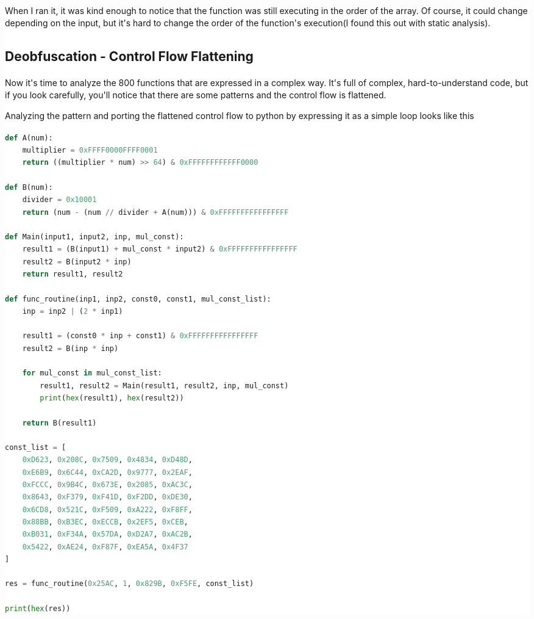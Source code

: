 When I ran it, it was kind enough to notice that the function was still executing in the order of the array. Of course, it could change depending on the input, but it's hard to change the order of the function's execution(I found this out with static analysis).

## Deobfuscation - Control Flow Flattening

Now it's time to analyze the 800 functions that are expressed in a complex way. It's full of complex, hard-to-understand code, but if you look carefully, you'll notice that there are some patterns and the control flow is flattened.

Analyzing the pattern and porting the flattened control flow to python by expressing it as a simple loop looks like this

```python
def A(num):
    multiplier = 0xFFFF0000FFFF0001
    return ((multiplier * num) >> 64) & 0xFFFFFFFFFFFF0000

def B(num):
    divider = 0x10001
    return (num - (num // divider + A(num))) & 0xFFFFFFFFFFFFFFFF

def Main(input1, input2, inp, mul_const):
    result1 = (B(input1) + mul_const * input2) & 0xFFFFFFFFFFFFFFFF
    result2 = B(input2 * inp)
    return result1, result2

def func_routine(inp1, inp2, const0, const1, mul_const_list):
    inp = inp2 | (2 * inp1)

    result1 = (const0 * inp + const1) & 0xFFFFFFFFFFFFFFFF
    result2 = B(inp * inp)

    for mul_const in mul_const_list:
        result1, result2 = Main(result1, result2, inp, mul_const)
        print(hex(result1), hex(result2))

    return B(result1)

const_list = [
    0xD623, 0x208C, 0x7509, 0x4834, 0xD48D,
    0xE6B9, 0x6C44, 0xCA2D, 0x9777, 0x2EAF,
    0xFCCC, 0x9B4C, 0x673E, 0x2085, 0xAC3C,
    0x8643, 0xF379, 0xF41D, 0xF2DD, 0xDE30,
    0x6CD8, 0x521C, 0xF509, 0xA222, 0xF8FF,
    0x88BB, 0xB3EC, 0xECCB, 0x2EF5, 0xCEB,
    0xB031, 0xF34A, 0x57DA, 0xD2A7, 0xAC2B,
    0x5422, 0xAE24, 0xF87F, 0xEA5A, 0x4F37
]

res = func_routine(0x25AC, 1, 0x829B, 0xF5FE, const_list)

print(hex(res))
```

